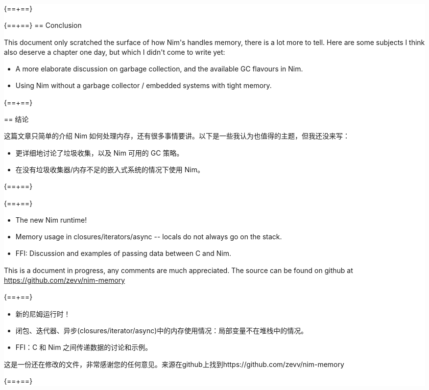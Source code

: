 {==+==}

{==+==}
== Conclusion

This document only scratched the surface of how Nim's handles memory, there is
a lot more to tell. Here are some subjects I think also deserve a chapter one
day, but which I didn't come to write yet:

- A more elaborate discussion on garbage collection, and the available GC
  flavours in Nim.

- Using Nim without a garbage collector / embedded systems with tight memory.

{==+==}

== 结论

这篇文章只简单的介绍 Nim 如何处理内存，还有很多事情要讲。以下是一些我认为也值得的主题，但我还没来写：

- 更详细地讨论了垃圾收集，以及 Nim 可用的 GC 策略。

- 在没有垃圾收集器/内存不足的嵌入式系统的情况下使用 Nim。

{==+==}

{==+==}
- The new Nim runtime!

- Memory usage in closures/iterators/async -- locals do not always go on the stack.

- FFI: Discussion and examples of passing data between C and Nim.

This is a document in progress, any comments are much appreciated. The source
can be found on github at https://github.com/zevv/nim-memory


{==+==}

- 新的尼姆运行时！

- 闭包、迭代器、异步(closures/iterator/async)中的内存使用情况：局部变量不在堆栈中的情况。

- FFI：C 和 Nim 之间传递数据的讨论和示例。

这是一份还在修改的文件，非常感谢您的任何意见。来源在github上找到https://github.com/zevv/nim-memory

{==+==}

